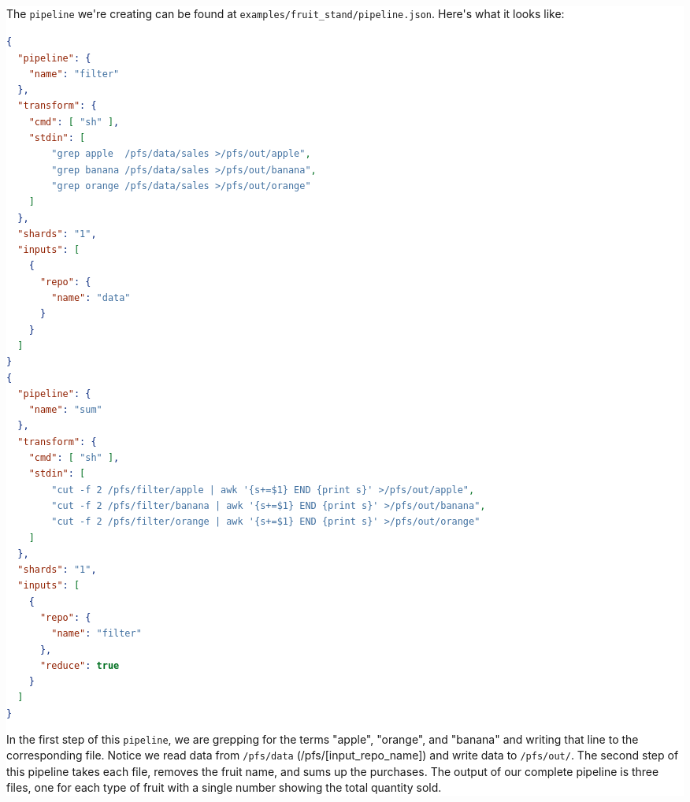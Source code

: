 The `pipeline` we're creating can be found at `examples/fruit_stand/pipeline.json`.
Here's what it looks like:
```json
{
  "pipeline": {
    "name": "filter"
  },
  "transform": {
    "cmd": [ "sh" ],
    "stdin": [
        "grep apple  /pfs/data/sales >/pfs/out/apple",
        "grep banana /pfs/data/sales >/pfs/out/banana",
        "grep orange /pfs/data/sales >/pfs/out/orange"
    ]
  },
  "shards": "1",
  "inputs": [
    {
      "repo": {
        "name": "data"
      }
    }
  ]
}
{
  "pipeline": {
    "name": "sum"
  },
  "transform": {
    "cmd": [ "sh" ],
    "stdin": [
        "cut -f 2 /pfs/filter/apple | awk '{s+=$1} END {print s}' >/pfs/out/apple",
        "cut -f 2 /pfs/filter/banana | awk '{s+=$1} END {print s}' >/pfs/out/banana",
        "cut -f 2 /pfs/filter/orange | awk '{s+=$1} END {print s}' >/pfs/out/orange"
    ]
  },
  "shards": "1",
  "inputs": [
    {
      "repo": {
        "name": "filter"
      },
	  "reduce": true
    }
  ]
}
```

In the first step of this `pipeline`, we are grepping for the terms "apple", "orange", and
"banana" and writing that line to the corresponding file. Notice we read data
from `/pfs/data` (/pfs/[input_repo_name]) and write data to `/pfs/out/`. The second step of this pipeline takes each file, removes the fruit name, and sums up the purchases. The output of our complete
pipeline is three files, one for each type of fruit with a single number showing the total quantity sold. 
